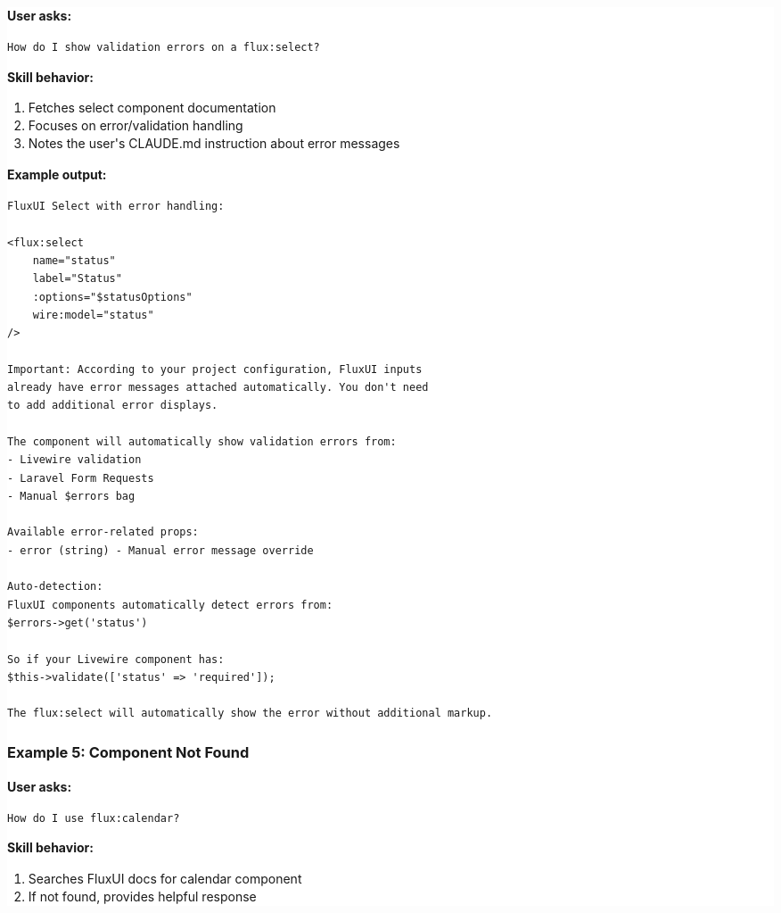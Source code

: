**User asks:**
```
How do I show validation errors on a flux:select?
```

**Skill behavior:**
1. Fetches select component documentation
2. Focuses on error/validation handling
3. Notes the user's CLAUDE.md instruction about error messages

**Example output:**
```
FluxUI Select with error handling:

<flux:select
    name="status"
    label="Status"
    :options="$statusOptions"
    wire:model="status"
/>

Important: According to your project configuration, FluxUI inputs
already have error messages attached automatically. You don't need
to add additional error displays.

The component will automatically show validation errors from:
- Livewire validation
- Laravel Form Requests
- Manual $errors bag

Available error-related props:
- error (string) - Manual error message override

Auto-detection:
FluxUI components automatically detect errors from:
$errors->get('status')

So if your Livewire component has:
$this->validate(['status' => 'required']);

The flux:select will automatically show the error without additional markup.
```

### Example 5: Component Not Found

**User asks:**
```
How do I use flux:calendar?
```

**Skill behavior:**
1. Searches FluxUI docs for calendar component
2. If not found, provides helpful response
